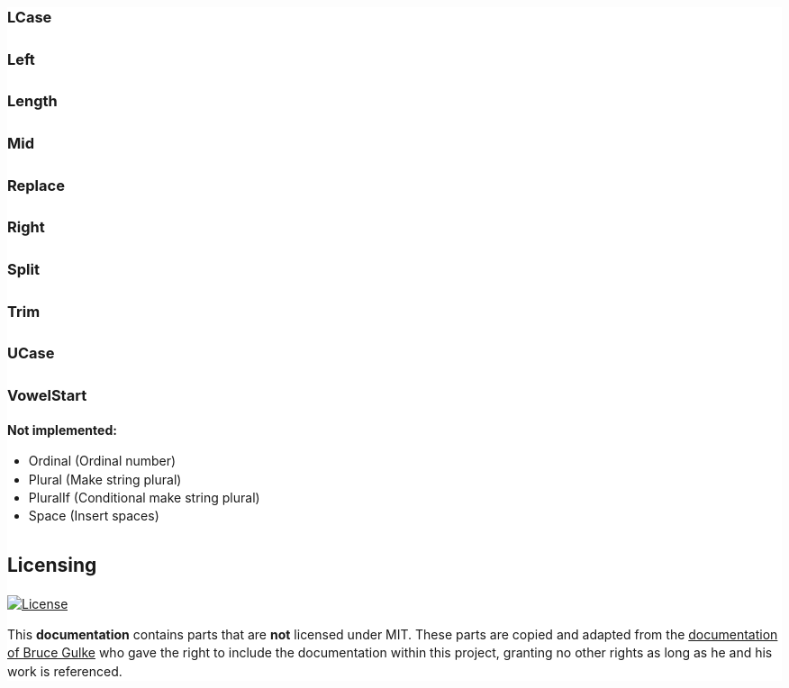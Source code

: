 ### LCase

### Left

### Length

### Mid

### Replace

### Right

### Split

### Trim

### UCase

### VowelStart

**Not implemented:**

- Ordinal (Ordinal number)
- Plural (Make string plural)
- PluralIf (Conditional make string plural)
- Space (Insert spaces)

## Licensing

[![License](https://img.shields.io/badge/License-MIT-blue)](https://github.com/klaas1979/tablesmith-like/blob/main/LICENSE.txt)

This **documentation** contains parts that are **not** licensed under MIT. These parts are copied and adapted from the [documentation of Bruce Gulke](http://www.mythosa.net/p/tablesmith.html) who gave the right to include the documentation within this project, granting no other rights as long as he and his work is referenced.
